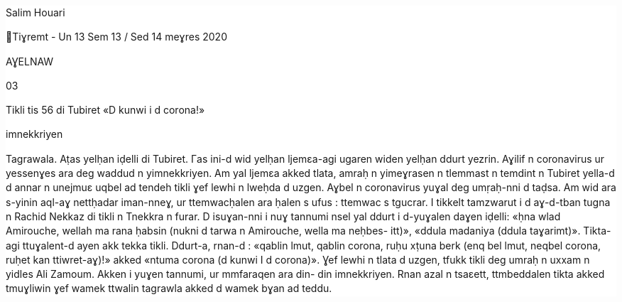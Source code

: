 Salim Houari

Tiɣremt -  Un 13  Sem 13 / Sed 14 meɣres 2020

AƔELNAW

03

Tikli tis 56 di 
Tubiret
«D kunwi i d 
corona!»

imnekkriyen 

Tagrawala.  Aṭas  yelḥan  iḍelli 
di  Tubiret.  Γas  ini-d  wid  yelḥan 
ljemɛa-agi  ugaren  widen  yelḥan 
ddurt yezrin. Aɣilif n coronavirus 
ur  yessenɣes  ara  deg  waddud  n 
yimnekkriyen.  Am  yal  ljemɛa 
akked tlata, amraḥ n yimeɣrasen 
n  tlemmast  n  temdint  n  Tubiret 
yella-d d annar n unejmuɛ uqbel 
ad tendeh tikli ɣef lewhi n lweḥda 
d  uzgen.    Aɣbel  n  coronavirus 
yuɣal deg umṛaḥ-nni d taḍsa. Am 
wid  ara  s-yinin  aql-aɣ  nettḥadar 
iman-nneɣ, 
ur 
ttemwacḥalen  ara  ḥalen  s  ufus  : 
ttemwac s tgucrar. 
I tikkelt tamzwarut i d aɣ-d-tban 
tugna  n  Rachid  Nekkaz  di  tikli 
n  Tnekkra  n  furar.  D  isuɣan-nni 
i  nuɣ  tannumi  nsel  yal  ddurt  i 
d-yuɣalen  daɣen 
iḍelli:  «ḥna 
wlad  Amirouche,  wellah  ma 
rana  ḥabsin  (nukni  d  tarwa  n 
Amirouche,  wella  ma  neḥbes-
itt)»,  «ddula  madaniya  (ddula 
taɣarimt)».  Tikta-agi  ttuɣalent-d 
ayen akk tekka tikli.
Ddurt-a,  rnan-d  :  «qablin  lmut, 
qablin  corona,  ruḥu  xṭuna  berk 
(enq  bel  lmut,  neqbel  corona, 
ruḥet  kan  ttiwret-aɣ)!»  akked 
«ntuma  corona  (d  kunwi  I  d 
corona)».
Ɣef lewhi n tlata d uzgen, tfukk 
tikli deg umraḥ n uxxam n yidles 
Ali  Zamoum.  Akken  i  yuɣen 
tannumi,  ur  mmfaraqen  ara  din-
din  imnekkriyen.  Rnan  azal  n 
tsaɛett,  ttmbeddalen  tikta  akked 
tmuɣliwin  ɣef  wamek  ttwalin 
tagrawla akked d wamek bɣan ad 
teddu.
